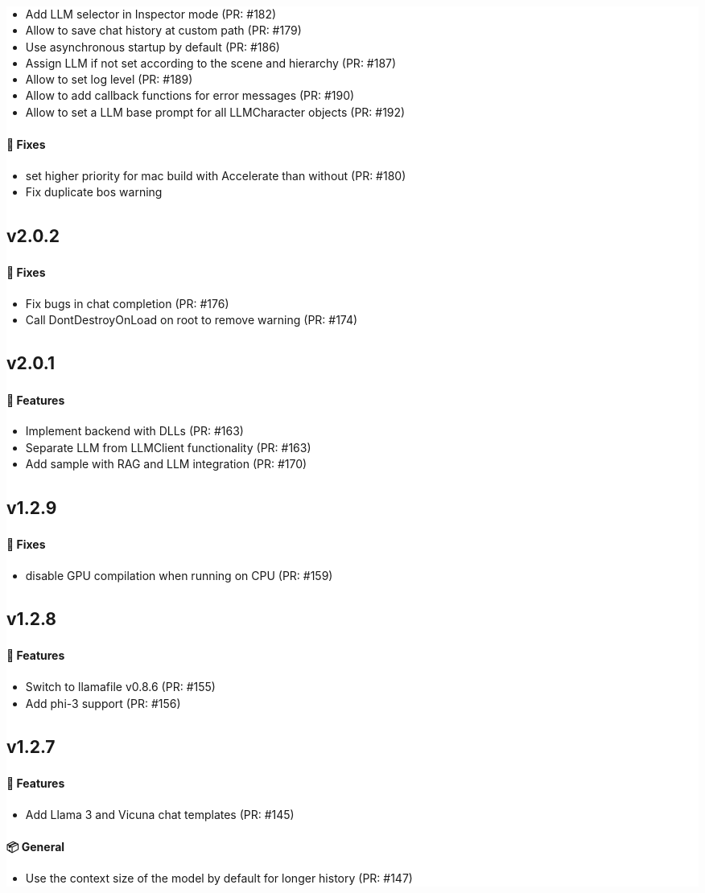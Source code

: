 - Add LLM selector in Inspector mode (PR: #182)
- Allow to save chat history at custom path (PR: #179)
- Use asynchronous startup by default (PR: #186)
- Assign LLM if not set according to the scene and hierarchy (PR: #187)
- Allow to set log level (PR: #189)
- Allow to add callback functions for error messages (PR: #190)
- Allow to set a LLM base prompt for all LLMCharacter objects (PR: #192)

#### 🐛 Fixes

- set higher priority for mac build with Accelerate than without (PR: #180)
- Fix duplicate bos warning


## v2.0.2
#### 🐛 Fixes

- Fix bugs in chat completion (PR: #176)
- Call DontDestroyOnLoad on root to remove warning (PR: #174)


## v2.0.1
#### 🚀 Features

- Implement backend with DLLs (PR: #163)
- Separate LLM from LLMClient functionality (PR: #163)
- Add sample with RAG and LLM integration (PR: #170)


## v1.2.9
#### 🐛 Fixes

- disable GPU compilation when running on CPU (PR: #159)


## v1.2.8
#### 🚀 Features

- Switch to llamafile v0.8.6 (PR: #155)
- Add phi-3 support (PR: #156)


## v1.2.7
#### 🚀 Features

- Add Llama 3 and Vicuna chat templates (PR: #145)

#### 📦 General

- Use the context size of the model by default for longer history (PR: #147)

